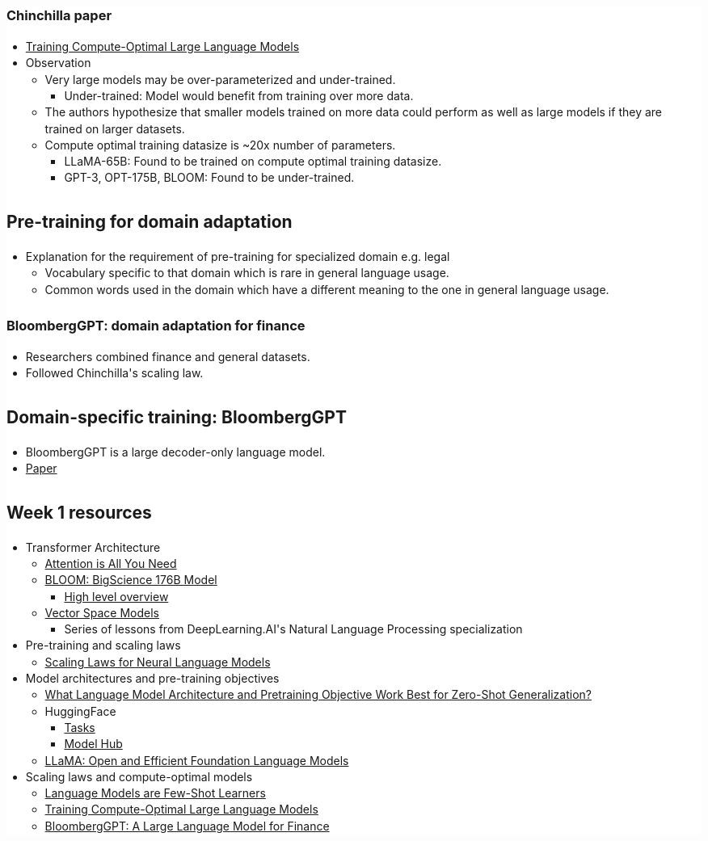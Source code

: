 ### Chinchilla paper

- [Training Compute-Optimal Large Language Models](https://arxiv.org/abs/2203.15556)
- Observation
  - Very large models may be over-parameterized and under-trained.
    - Under-trained: Model would benefit from training over more data.
  - The authors hypothesize that smaller models trained on more data could perform as well as large models if they are trained on larger datasets.
  - Compute optimal training datasize is ~20x number of parameters.
    - LLaMA-65B: Found to be trained on compute optimal training datasize.
    - GPT-3, OPT-175B, BLOOM: Found to be under-trained.

## Pre-training for domain adaptation

- Explanation for the requirement of pre-training for specialized domain e.g. legal
  - Vocabulary specific to that domain which is rare in general language usage.
  - Common words used in the domain which have a different meaning to the one in general language usage.

### BloombergGPT: domain adaptation for finance

- Researchers combined finance and general datasets.
- Followed Chinchilla's scaling law.

## Domain-specific training: BloombergGPT

- BloombergGPT is a large decoder-only language model.
- [Paper](https://arxiv.org/abs/2303.17564)

## Week 1 resources

- Transformer Architecture
  - [Attention is All You Need](https://arxiv.org/pdf/1706.03762)
  - [BLOOM: BigScience 176B Model](https://arxiv.org/abs/2211.05100)
    - [High level overview](https://bigscience.notion.site/BLOOM-BigScience-176B-Model-ad073ca07cdf479398d5f95d88e218c4)
  - [Vector Space Models](https://www.coursera.org/learn/classification-vector-spaces-in-nlp/home/week/3)
    - Series of lessons from DeepLearning.AI's Natural Language Processing specialization
- Pre-training and scaling laws
  - [Scaling Laws for Neural Language Models](https://arxiv.org/abs/2001.08361)
- Model architectures and pre-training objectives
  - [What Language Model Architecture and Pretraining Objective Work Best for Zero-Shot Generalization?](https://arxiv.org/pdf/2204.05832.pdf)
  - HuggingFace
    - [Tasks](https://huggingface.co/tasks)
    - [Model Hub](https://huggingface.co/models)
  - [LLaMA: Open and Efficient Foundation Language Models](https://arxiv.org/pdf/2302.13971.pdf)
- Scaling laws and compute-optimal models
  - [Language Models are Few-Shot Learners](https://arxiv.org/pdf/2005.14165.pdf)
  - [Training Compute-Optimal Large Language Models](https://arxiv.org/pdf/2203.15556.pdf)
  - [BloombergGPT: A Large Language Model for Finance](https://arxiv.org/pdf/2303.17564.pdf)
